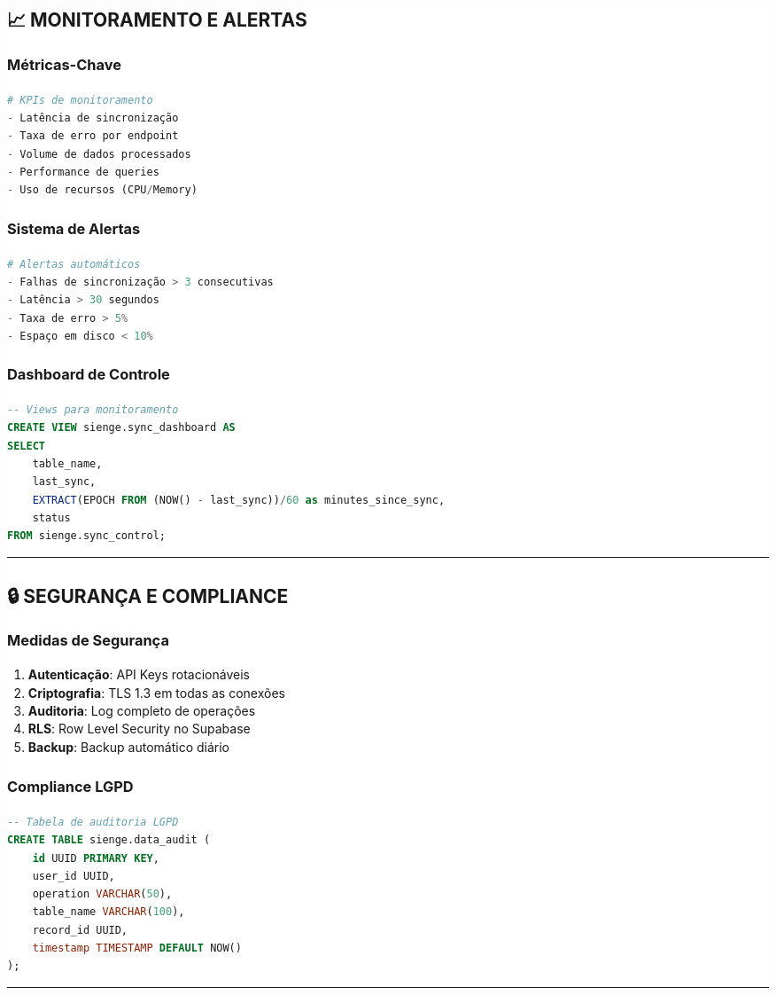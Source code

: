 
## 📈 MONITORAMENTO E ALERTAS

### Métricas-Chave
```python
# KPIs de monitoramento
- Latência de sincronização
- Taxa de erro por endpoint
- Volume de dados processados
- Performance de queries
- Uso de recursos (CPU/Memory)
```

### Sistema de Alertas
```python
# Alertas automáticos
- Falhas de sincronização > 3 consecutivas
- Latência > 30 segundos
- Taxa de erro > 5%
- Espaço em disco < 10%
```

### Dashboard de Controle
```sql
-- Views para monitoramento
CREATE VIEW sienge.sync_dashboard AS
SELECT 
    table_name,
    last_sync,
    EXTRACT(EPOCH FROM (NOW() - last_sync))/60 as minutes_since_sync,
    status
FROM sienge.sync_control;
```

---

## 🔒 SEGURANÇA E COMPLIANCE

### Medidas de Segurança
1. **Autenticação**: API Keys rotacionáveis
2. **Criptografia**: TLS 1.3 em todas as conexões
3. **Auditoria**: Log completo de operações
4. **RLS**: Row Level Security no Supabase
5. **Backup**: Backup automático diário

### Compliance LGPD
```sql
-- Tabela de auditoria LGPD
CREATE TABLE sienge.data_audit (
    id UUID PRIMARY KEY,
    user_id UUID,
    operation VARCHAR(50),
    table_name VARCHAR(100),
    record_id UUID,
    timestamp TIMESTAMP DEFAULT NOW()
);
```

---